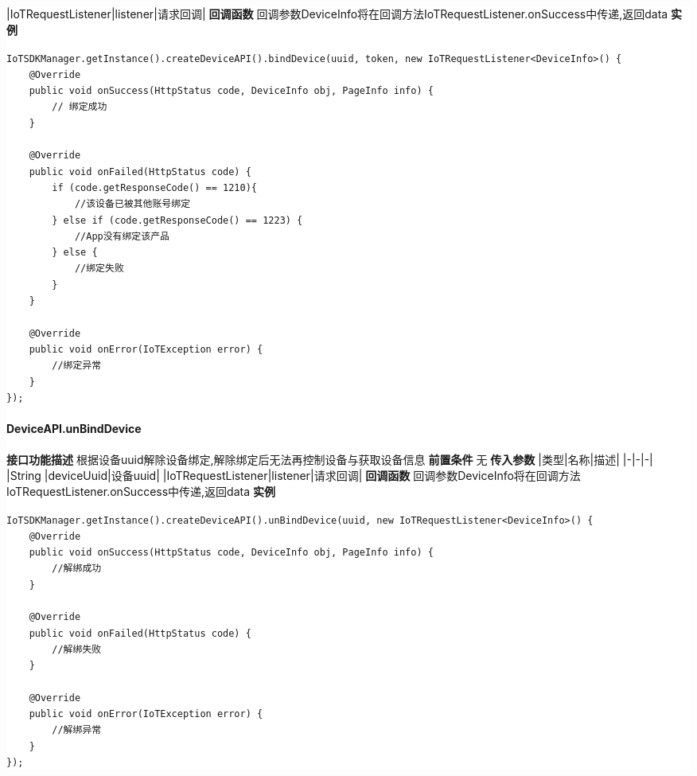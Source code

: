 |IoTRequestListener<DeviceInfo>|listener|请求回调|
**回调函数** 
回调参数DeviceInfo将在回调方法IoTRequestListener.onSuccess中传递,返回data
**实例**
```
IoTSDKManager.getInstance().createDeviceAPI().bindDevice(uuid, token, new IoTRequestListener<DeviceInfo>() {
    @Override
    public void onSuccess(HttpStatus code, DeviceInfo obj, PageInfo info) {
        // 绑定成功
    }

    @Override
    public void onFailed(HttpStatus code) {
        if (code.getResponseCode() == 1210){
            //该设备已被其他账号绑定
        } else if (code.getResponseCode() == 1223) {
            //App没有绑定该产品
        } else {
            //绑定失败
        }
    }

    @Override
    public void onError(IoTException error) {
        //绑定异常
    }
});
```
#### DeviceAPI.unBindDevice
**接口功能描述**
根据设备uuid解除设备绑定,解除绑定后无法再控制设备与获取设备信息
**前置条件** 
无
**传入参数**
|类型|名称|描述|
|-|-|-|
|String |deviceUuid|设备uuid|
|IoTRequestListener<DeviceInfo>|listener|请求回调|
**回调函数** 
回调参数DeviceInfo将在回调方法IoTRequestListener.onSuccess中传递,返回data
**实例**
```
IoTSDKManager.getInstance().createDeviceAPI().unBindDevice(uuid, new IoTRequestListener<DeviceInfo>() {
    @Override
    public void onSuccess(HttpStatus code, DeviceInfo obj, PageInfo info) {
        //解绑成功
    }

    @Override
    public void onFailed(HttpStatus code) {
        //解绑失败
    }

    @Override
    public void onError(IoTException error) {
        //解绑异常
    }
});
```
